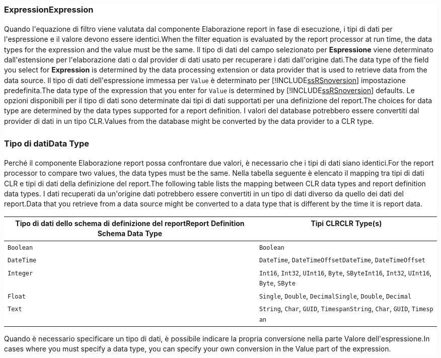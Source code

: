 ### <a name="expression"></a><span data-ttu-id="48fea-141">Expression</span><span class="sxs-lookup"><span data-stu-id="48fea-141">Expression</span></span>  
 <span data-ttu-id="48fea-142">Quando l'equazione di filtro viene valutata dal componente Elaborazione report in fase di esecuzione, i tipi di dati per l'espressione e il valore devono essere identici.</span><span class="sxs-lookup"><span data-stu-id="48fea-142">When the filter equation is evaluated by the report processor at run time, the data types for the expression and the value must be the same.</span></span> <span data-ttu-id="48fea-143">Il tipo di dati del campo selezionato per **Espressione** viene determinato dall'estensione per l'elaborazione dati o dal provider di dati usato per recuperare i dati dall'origine dati.</span><span class="sxs-lookup"><span data-stu-id="48fea-143">The data type of the field you select for **Expression** is determined by the data processing extension or data provider that is used to retrieve data from the data source.</span></span> <span data-ttu-id="48fea-144">Il tipo di dati dell'espressione immessa per `Value` è determinato per [!INCLUDE[ssRSnoversion](../../includes/ssrsnoversion-md.md)] impostazione predefinita.</span><span class="sxs-lookup"><span data-stu-id="48fea-144">The data type of the expression that you enter for `Value` is determined by [!INCLUDE[ssRSnoversion](../../includes/ssrsnoversion-md.md)] defaults.</span></span> <span data-ttu-id="48fea-145">Le opzioni disponibili per il tipo di dati sono determinate dai tipi di dati supportati per una definizione del report.</span><span class="sxs-lookup"><span data-stu-id="48fea-145">The choices for data type are determined by the data types supported for a report definition.</span></span> <span data-ttu-id="48fea-146">I valori del database potrebbero essere convertiti dal provider di dati in un tipo CLR.</span><span class="sxs-lookup"><span data-stu-id="48fea-146">Values from the database might be converted by the data provider to a CLR type.</span></span>  
  
### <a name="data-type"></a><span data-ttu-id="48fea-147">Tipo di dati</span><span class="sxs-lookup"><span data-stu-id="48fea-147">Data Type</span></span>  
 <span data-ttu-id="48fea-148">Perché il componente Elaborazione report possa confrontare due valori, è necessario che i tipi di dati siano identici.</span><span class="sxs-lookup"><span data-stu-id="48fea-148">For the report processor to compare two values, the data types must be the same.</span></span> <span data-ttu-id="48fea-149">Nella tabella seguente è elencato il mapping tra tipi di dati CLR e tipi di dati della definizione del report.</span><span class="sxs-lookup"><span data-stu-id="48fea-149">The following table lists the mapping between CLR data types and report definition data types.</span></span> <span data-ttu-id="48fea-150">I dati recuperati da un'origine dati potrebbero essere convertiti in un tipo di dati diverso da quello dei dati del report.</span><span class="sxs-lookup"><span data-stu-id="48fea-150">Data that you retrieve from a data source might be converted to a data type that is different by the time it is report data.</span></span>  
  
|<span data-ttu-id="48fea-151">**Tipo di dati dello schema di definizione del report**</span><span class="sxs-lookup"><span data-stu-id="48fea-151">**Report Definition Schema Data Type**</span></span>|<span data-ttu-id="48fea-152">**Tipi CLR**</span><span class="sxs-lookup"><span data-stu-id="48fea-152">**CLR Type(s)**</span></span>|  
|--------------------------------------------|-----------------------|  
|`Boolean`|`Boolean`|  
|`DateTime`|<span data-ttu-id="48fea-153">`DateTime`, `DateTimeOffset`</span><span class="sxs-lookup"><span data-stu-id="48fea-153">`DateTime`, `DateTimeOffset`</span></span>|  
|`Integer`|<span data-ttu-id="48fea-154">`Int16`, `Int32`, `UInt16`, `Byte`, `SByte`</span><span class="sxs-lookup"><span data-stu-id="48fea-154">`Int16`, `Int32`, `UInt16`, `Byte`, `SByte`</span></span>|  
|`Float`|<span data-ttu-id="48fea-155">`Single`, `Double`, `Decimal`</span><span class="sxs-lookup"><span data-stu-id="48fea-155">`Single`, `Double`, `Decimal`</span></span>|  
|`Text`|<span data-ttu-id="48fea-156">`String`, `Char`, `GUID`, `Timespan`</span><span class="sxs-lookup"><span data-stu-id="48fea-156">`String`, `Char`, `GUID`, `Timespan`</span></span>|  
  
 <span data-ttu-id="48fea-157">Quando è necessario specificare un tipo di dati, è possibile indicare la propria conversione nella parte Valore dell'espressione.</span><span class="sxs-lookup"><span data-stu-id="48fea-157">In cases where you must specify a data type, you can specify your own conversion in the Value part of the expression.</span></span>  
  
